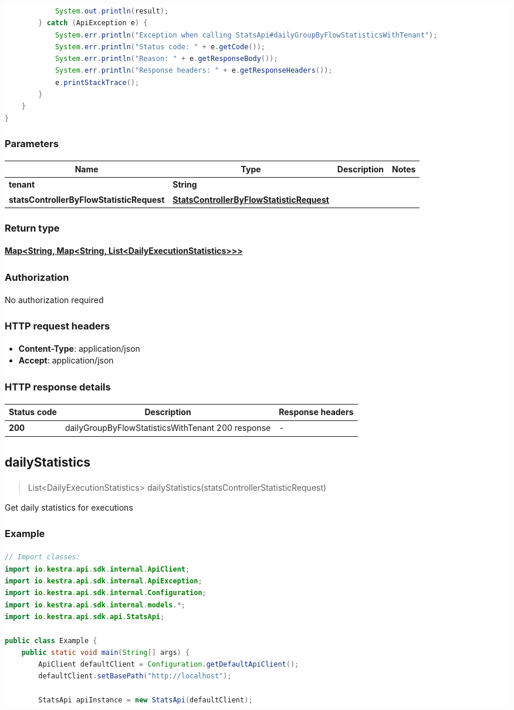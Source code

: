 ```java
            System.out.println(result);
        } catch (ApiException e) {
            System.err.println("Exception when calling StatsApi#dailyGroupByFlowStatisticsWithTenant");
            System.err.println("Status code: " + e.getCode());
            System.err.println("Reason: " + e.getResponseBody());
            System.err.println("Response headers: " + e.getResponseHeaders());
            e.printStackTrace();
        }
    }
}
```

### Parameters


| Name | Type | Description  | Notes |
|------------- | ------------- | ------------- | -------------|
| **tenant** | **String**|  | |
| **statsControllerByFlowStatisticRequest** | [**StatsControllerByFlowStatisticRequest**](StatsControllerByFlowStatisticRequest.md)|  | |

### Return type

[**Map&lt;String, Map&lt;String, List&lt;DailyExecutionStatistics&gt;&gt;&gt;**](Map.md)

### Authorization

No authorization required

### HTTP request headers

- **Content-Type**: application/json
- **Accept**: application/json


### HTTP response details
| Status code | Description | Response headers |
|-------------|-------------|------------------|
| **200** | dailyGroupByFlowStatisticsWithTenant 200 response |  -  |


## dailyStatistics

> List&lt;DailyExecutionStatistics&gt; dailyStatistics(statsControllerStatisticRequest)

Get daily statistics for executions

### Example

```java
// Import classes:
import io.kestra.api.sdk.internal.ApiClient;
import io.kestra.api.sdk.internal.ApiException;
import io.kestra.api.sdk.internal.Configuration;
import io.kestra.api.sdk.internal.models.*;
import io.kestra.api.sdk.api.StatsApi;

public class Example {
    public static void main(String[] args) {
        ApiClient defaultClient = Configuration.getDefaultApiClient();
        defaultClient.setBasePath("http://localhost");

        StatsApi apiInstance = new StatsApi(defaultClient);
```